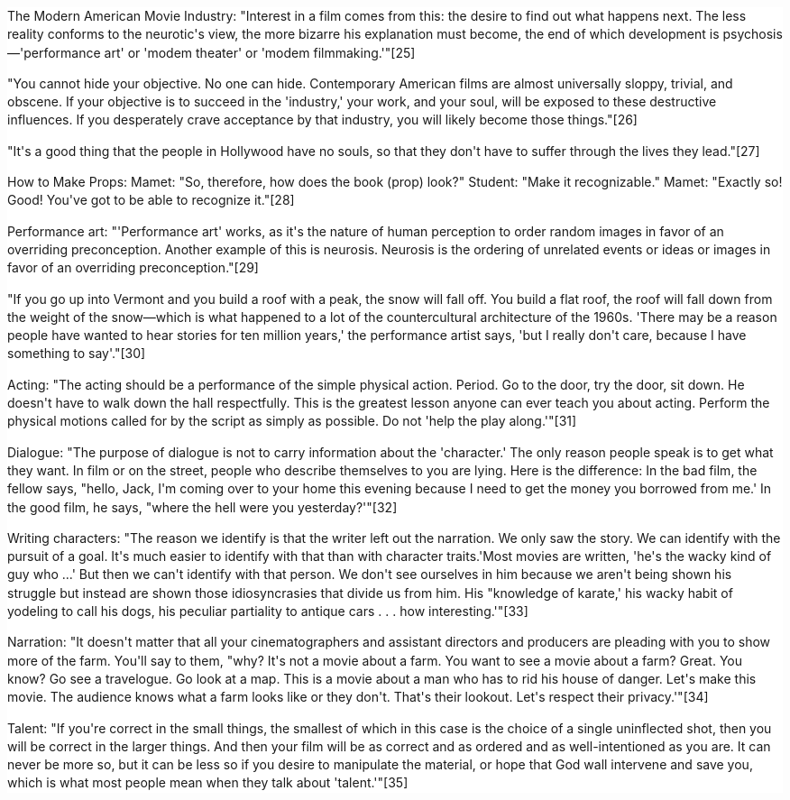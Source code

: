 The Modern American Movie Industry: "Interest in a film comes from this: the desire to find out what happens next. The less reality conforms to the neurotic's view, the more bizarre his explanation must become, the end of which development is psychosis—'performance art' or 'modem theater' or 'modem filmmaking.'"[25]

"You cannot hide your objective. No one can hide. Contemporary American films are almost universally sloppy, trivial, and obscene. If your objective is to succeed in the 'industry,' your work, and your soul, will be exposed to these destructive influences. If you desperately crave acceptance by that industry, you will likely become those things."[26]

"It's a good thing that the people in Hollywood have no souls, so that they don't have to suffer through the lives they lead."[27]

How to Make Props: Mamet: "So, therefore, how does the book (prop) look?" Student: "Make it recognizable." Mamet: "Exactly so! Good! You've got to be able to recognize it."[28]

Performance art: "'Performance art' works, as it's the nature of human perception to order random images in favor of an overriding preconception. Another example of this is neurosis. Neurosis is the ordering of unrelated events or ideas or images in favor of an overriding preconception."[29]

"If you go up into Vermont and you build a roof with a peak, the snow will fall off. You build a flat roof, the roof will fall down from the weight of the snow—which is what happened to a lot of the countercultural architecture of the 1960s. 'There may be a reason people have wanted to hear stories for ten million years,' the performance artist says, 'but I really don't care, because I have something to say'."[30]

Acting: "The acting should be a performance of the simple physical action. Period. Go to the door, try the door, sit down. He doesn't have to walk down the hall respectfully. This is the greatest lesson anyone can ever teach you about acting. Perform the physical motions called for by the script as simply as possible. Do not 'help the play along.'"[31]

Dialogue: "The purpose of dialogue is not to carry information about the 'character.' The only reason people speak is to get what they want. In film or on the street, people who describe themselves to you are lying. Here is the difference: In the bad film, the fellow says, "hello, Jack, I'm coming over to your home this evening because I need to get the money you borrowed from me.' In the good film, he says, "where the hell were you yesterday?'"[32]

Writing characters: "The reason we identify is that the writer left out the narration. We only saw the story. We can identify with the pursuit of a goal. It's much easier to identify with that than with character traits.'Most movies are written, 'he's the wacky kind of guy who ...' But then we can't identify with that person. We don't see ourselves in him because we aren't being shown his struggle but instead are shown those idiosyncrasies that divide us from him. His "knowledge of karate,' his wacky habit of yodeling to call his dogs, his peculiar partiality to antique cars . . . how interesting.'"[33]

Narration: "It doesn't matter that all your cinematographers and assistant directors and producers are pleading with you to show more of the farm. You'll say to them, "why? It's not a movie about a farm. You want to see a movie about a farm? Great. You know? Go see a travelogue. Go look at a map. This is a movie about a man who has to rid his house of danger. Let's make this movie. The audience knows what a farm looks like or they don't. That's their lookout. Let's respect their privacy.'"[34]

Talent: "If you're correct in the small things, the smallest of which in this case is the choice of a single uninflected shot, then you will be correct in the larger things. And then your film will be as correct and as ordered and as well-intentioned as you are. It can never be more so, but it can be less so if you desire to manipulate the material, or hope that God wall intervene and save you, which is what most people mean when they talk about 'talent.'"[35] 

